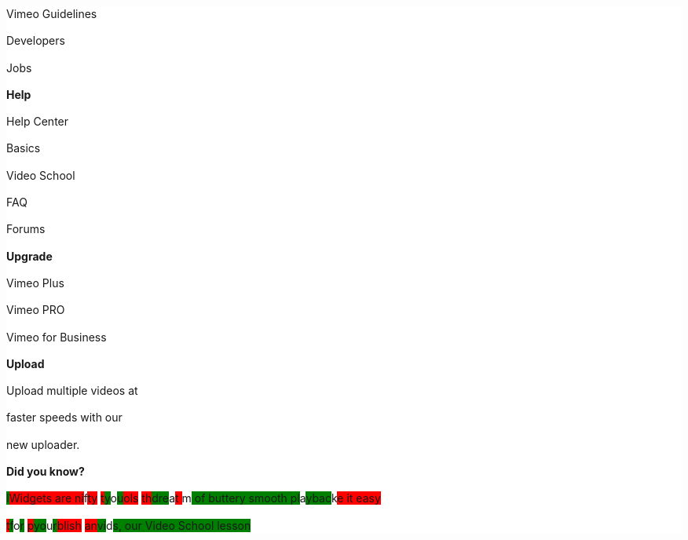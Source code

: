 Vimeo Guidelines


Developers


Jobs


**Help**


Help Center


Basics


Video School


FAQ


Forums


**Upgrade**


Vimeo Plus


Vimeo PRO


Vimeo for Business


**Upload**


Upload multiple videos at


faster speeds with our


new uploader.


**Did you know?**


<span style="background-color: green;">I</span><span style="background-color: red;">Widgets are ni</span>f<span style="background-color: red;">ty</span> <span style="background-color: red;">t</span><span style="background-color: green;">y</span>o<span style="background-color: green;">u</span><span style="background-color: red;">ols</span> <span style="background-color: red;">th</span><span style="background-color: green;">dre</span>a<span style="background-color: red;">t </span>m<span style="background-color: green;"> of buttery smooth pl</span>a<span style="background-color: green;">ybac</span>k<span style="background-color: red;">e it easy</span>


<span style="background-color: red;">t</span><span style="background-color: green;">f</span>o<span style="background-color: green;">r</span> <span style="background-color: red;">p</span><span style="background-color: green;">yo</span>u<span style="background-color: green;">r</span><span style="background-color: red;">blish</span> <span style="background-color: red;">an</span><span style="background-color: green;">vi</span>d<span style="background-color: green;">s, our Video School lesson
